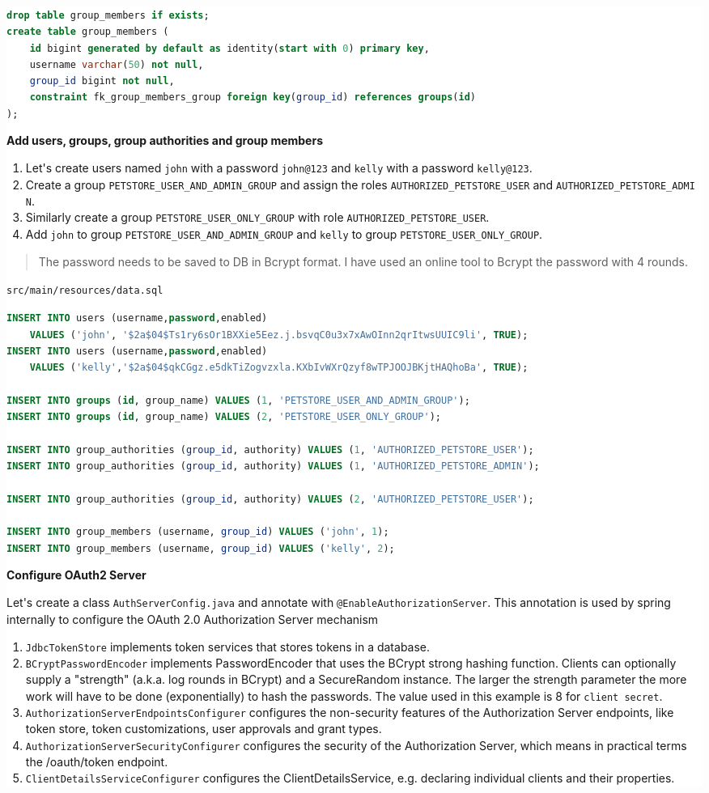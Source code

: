 ```sql
drop table group_members if exists;
create table group_members (
    id bigint generated by default as identity(start with 0) primary key,
    username varchar(50) not null,
    group_id bigint not null,
    constraint fk_group_members_group foreign key(group_id) references groups(id)
);
```

**Add users, groups, group authorities and group members**

1. Let's create users named `john` with a password `john@123` and `kelly` with a password `kelly@123`.  
2. Create a group `PETSTORE_USER_AND_ADMIN_GROUP` and assign the roles `AUTHORIZED_PETSTORE_USER` and `AUTHORIZED_PETSTORE_ADMIN`.  
3. Similarly create a group `PETSTORE_USER_ONLY_GROUP` with role `AUTHORIZED_PETSTORE_USER`.  
4. Add `john` to group `PETSTORE_USER_AND_ADMIN_GROUP` and `kelly` to group `PETSTORE_USER_ONLY_GROUP`.

> The password needs to be saved to DB in Bcrypt format. I have used an online tool to Bcrypt the password with 4 rounds.  

`src/main/resources/data.sql`

```sql
INSERT INTO users (username,password,enabled) 
    VALUES ('john', '$2a$04$Ts1ry6sOr1BXXie5Eez.j.bsvqC0u3x7xAwOInn2qrItwsUUIC9li', TRUE);
INSERT INTO users (username,password,enabled) 
    VALUES ('kelly','$2a$04$qkCGgz.e5dkTiZogvzxla.KXbIvWXrQzyf8wTPJOOJBKjtHAQhoBa', TRUE);
  
INSERT INTO groups (id, group_name) VALUES (1, 'PETSTORE_USER_AND_ADMIN_GROUP');
INSERT INTO groups (id, group_name) VALUES (2, 'PETSTORE_USER_ONLY_GROUP');

INSERT INTO group_authorities (group_id, authority) VALUES (1, 'AUTHORIZED_PETSTORE_USER');
INSERT INTO group_authorities (group_id, authority) VALUES (1, 'AUTHORIZED_PETSTORE_ADMIN');

INSERT INTO group_authorities (group_id, authority) VALUES (2, 'AUTHORIZED_PETSTORE_USER');

INSERT INTO group_members (username, group_id) VALUES ('john', 1);
INSERT INTO group_members (username, group_id) VALUES ('kelly', 2);
```

**Configure OAuth2 Server**

Let's create a class `AuthServerConfig.java` and annotate with `@EnableAuthorizationServer`. This annotation is used by spring internally to configure the OAuth 2.0 Authorization Server mechanism

1. `JdbcTokenStore` implements token services that stores tokens in a database.    
2. `BCryptPasswordEncoder` implements PasswordEncoder that uses the BCrypt strong hashing function. Clients can optionally supply a "strength" (a.k.a. log rounds in BCrypt) and a SecureRandom instance. The larger the strength parameter the more work will have to be done (exponentially) to hash the passwords. The value used in this example is 8 for `client secret`.    
3. `AuthorizationServerEndpointsConfigurer` configures the non-security features of the Authorization Server endpoints, like token store, token customizations, user approvals and grant types.    
5. `AuthorizationServerSecurityConfigurer` configures the security of the Authorization Server, which means in practical terms the /oauth/token endpoint.    
6. `ClientDetailsServiceConfigurer` configures the ClientDetailsService, e.g. declaring individual clients and their properties.
